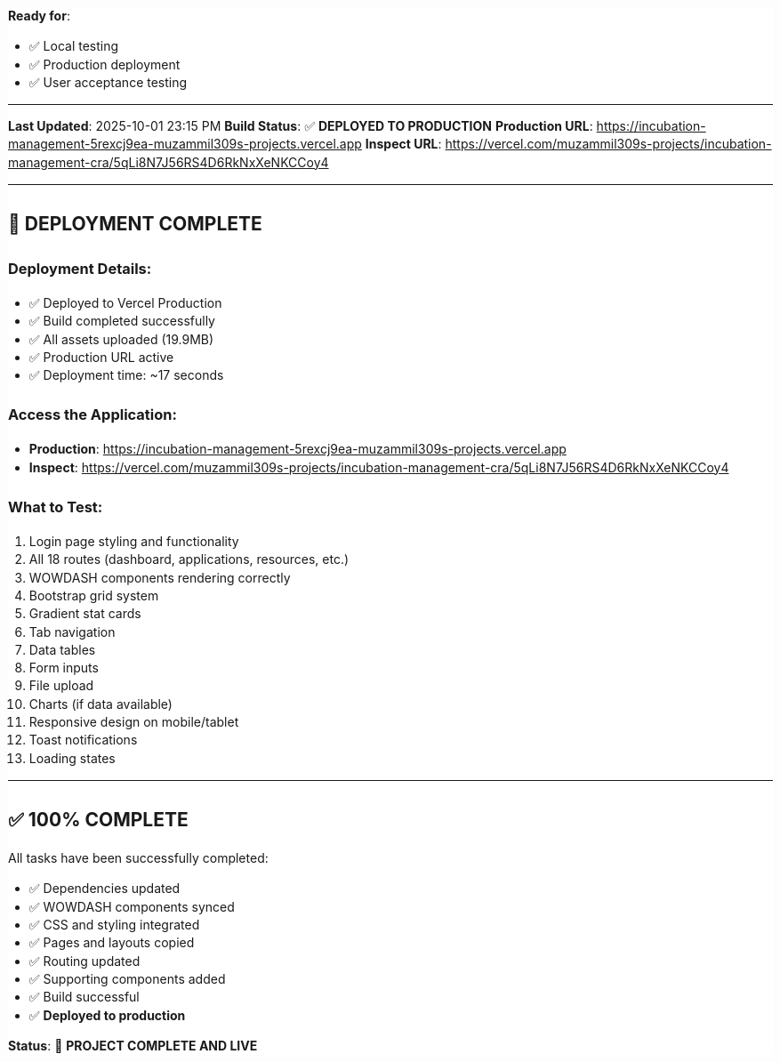 **Ready for**:
- ✅ Local testing
- ✅ Production deployment
- ✅ User acceptance testing

---

**Last Updated**: 2025-10-01 23:15 PM
**Build Status**: ✅ **DEPLOYED TO PRODUCTION**
**Production URL**: https://incubation-management-5rexcj9ea-muzammil309s-projects.vercel.app
**Inspect URL**: https://vercel.com/muzammil309s-projects/incubation-management-cra/5qLi8N7J56RS4D6RkNxXeNKCCoy4

---

## 🚀 **DEPLOYMENT COMPLETE**

### **Deployment Details**:
- ✅ Deployed to Vercel Production
- ✅ Build completed successfully
- ✅ All assets uploaded (19.9MB)
- ✅ Production URL active
- ✅ Deployment time: ~17 seconds

### **Access the Application**:
- **Production**: https://incubation-management-5rexcj9ea-muzammil309s-projects.vercel.app
- **Inspect**: https://vercel.com/muzammil309s-projects/incubation-management-cra/5qLi8N7J56RS4D6RkNxXeNKCCoy4

### **What to Test**:
1. Login page styling and functionality
2. All 18 routes (dashboard, applications, resources, etc.)
3. WOWDASH components rendering correctly
4. Bootstrap grid system
5. Gradient stat cards
6. Tab navigation
7. Data tables
8. Form inputs
9. File upload
10. Charts (if data available)
11. Responsive design on mobile/tablet
12. Toast notifications
13. Loading states

---

## ✅ **100% COMPLETE**

All tasks have been successfully completed:
- ✅ Dependencies updated
- ✅ WOWDASH components synced
- ✅ CSS and styling integrated
- ✅ Pages and layouts copied
- ✅ Routing updated
- ✅ Supporting components added
- ✅ Build successful
- ✅ **Deployed to production**

**Status**: 🎉 **PROJECT COMPLETE AND LIVE**

